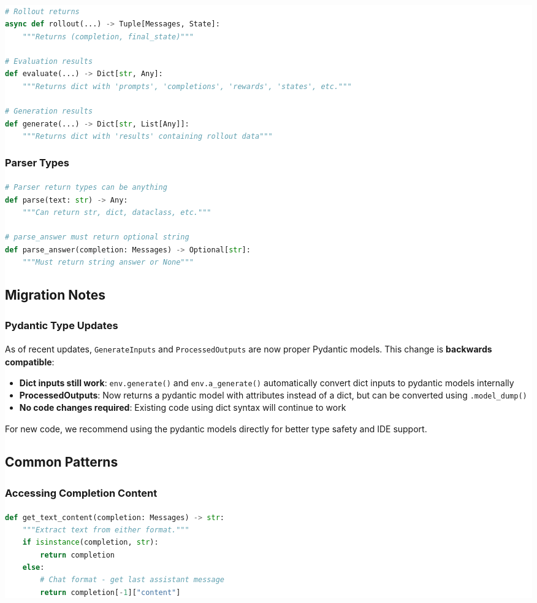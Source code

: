 ```python
# Rollout returns
async def rollout(...) -> Tuple[Messages, State]:
    """Returns (completion, final_state)"""

# Evaluation results
def evaluate(...) -> Dict[str, Any]:
    """Returns dict with 'prompts', 'completions', 'rewards', 'states', etc."""

# Generation results  
def generate(...) -> Dict[str, List[Any]]:
    """Returns dict with 'results' containing rollout data"""
```

### Parser Types

```python
# Parser return types can be anything
def parse(text: str) -> Any:
    """Can return str, dict, dataclass, etc."""

# parse_answer must return optional string
def parse_answer(completion: Messages) -> Optional[str]:
    """Must return string answer or None"""
```

## Migration Notes

### Pydantic Type Updates

As of recent updates, `GenerateInputs` and `ProcessedOutputs` are now proper Pydantic models. This change is **backwards compatible**:

- **Dict inputs still work**: `env.generate()` and `env.a_generate()` automatically convert dict inputs to pydantic models internally
- **ProcessedOutputs**: Now returns a pydantic model with attributes instead of a dict, but can be converted using `.model_dump()`
- **No code changes required**: Existing code using dict syntax will continue to work

For new code, we recommend using the pydantic models directly for better type safety and IDE support.

## Common Patterns

### Accessing Completion Content

```python
def get_text_content(completion: Messages) -> str:
    """Extract text from either format."""
    if isinstance(completion, str):
        return completion
    else:
        # Chat format - get last assistant message
        return completion[-1]["content"]
```
